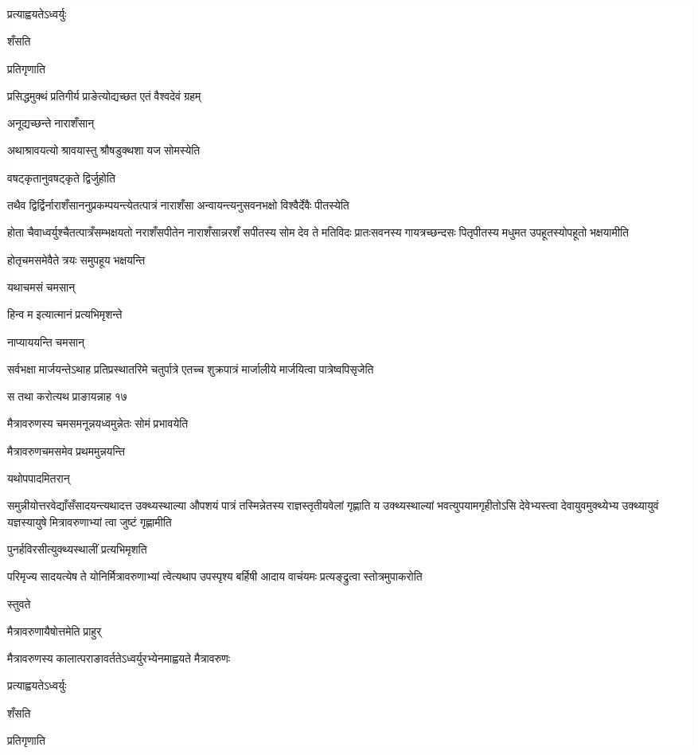 प्रत्याह्वयतेऽध्वर्युः

शँसति

प्रतिगृणाति

प्रसिद्धमुक्थं प्रतिगीर्य प्राङेत्योद्यच्छत एतं वैश्वदेवं ग्रहम्

अनूद्यच्छन्ते नाराशँसान्

अथाश्रावयत्यो श्रावयास्तु श्रौषडुक्थशा यज सोमस्येति

वषट्कृतानुवषट्कृते द्विर्जुहोति

 

तथैव द्विर्द्विर्नाराशँसाननुप्रकम्पयन्त्येतत्पात्रं नाराशँसा
अन्वायन्त्यनुसवनभक्षो विश्वैर्देवैः पीतस्येति

होता चैवाध्वर्युश्चैतत्पात्रँसम्भक्षयतो नराशँसपीतेन नाराशँसान्नरशँ
सपीतस्य सोम देव ते मतिविदः प्रातःसवनस्य गायत्रच्छन्दसः
पितृपीतस्य मधुमत उपहूतस्योपहूतो भक्षयामीति

होतृचमसमेवैते त्रयः समुपहूय भक्षयन्ति

यथाचमसं चमसान्

हिन्व म इत्यात्मानं प्रत्यभिमृशन्ते

नाप्याययन्ति चमसान्

सर्वभक्षा मार्जयन्तेऽथाह प्रतिप्रस्थातरिमे चतुर्पात्रे एतच्च शुक्रपात्रं
मार्जालीये मार्जयित्वा पात्रेष्वपिसृजेति

स तथा करोत्यथ प्राङायन्नाह १७

 

मैत्रावरुणस्य चमसमनून्नयध्वमुन्नेतः सोमं प्रभावयेति

मैत्रावरुणचमसमेव प्रथममुन्नयन्ति

यथोपपादमितरान्

समुन्नीयोत्तरवेद्याँसँसादयन्त्यथादत्त उक्थ्यस्थाल्या औपशयं पात्रं
तस्मिन्नेतस्य राज्ञस्तृतीयवेलां गृह्णाति य उक्थ्यस्थाल्यां
भवत्युपयामगृहीतोऽसि देवेभ्यस्त्वा देवायुवमुक्थ्येभ्य उक्थ्यायुवं
यज्ञस्यायुषे मित्रावरुणाभ्यां त्वा जुष्टं गृह्णामीति

पुनर्हविरसीत्युक्थ्यस्थालीं प्रत्यभिमृशति

परिमृज्य सादयत्येष ते योनिर्मित्रावरुणाभ्यां त्वेत्यथाप उपस्पृश्य
बर्हिषी आदाय वाचंयमः प्रत्यङ्द्रुत्वा स्तोत्रमुपाकरोति

स्तुवते

मैत्रावरुणायैषोत्तमेति प्राहुर्

मैत्रावरुणस्य कालात्पराङावर्ततेऽध्वर्युरभ्येनमाह्वयते मैत्रावरुणः

प्रत्याह्वयतेऽध्वर्युः

शँसति

प्रतिगृणाति

